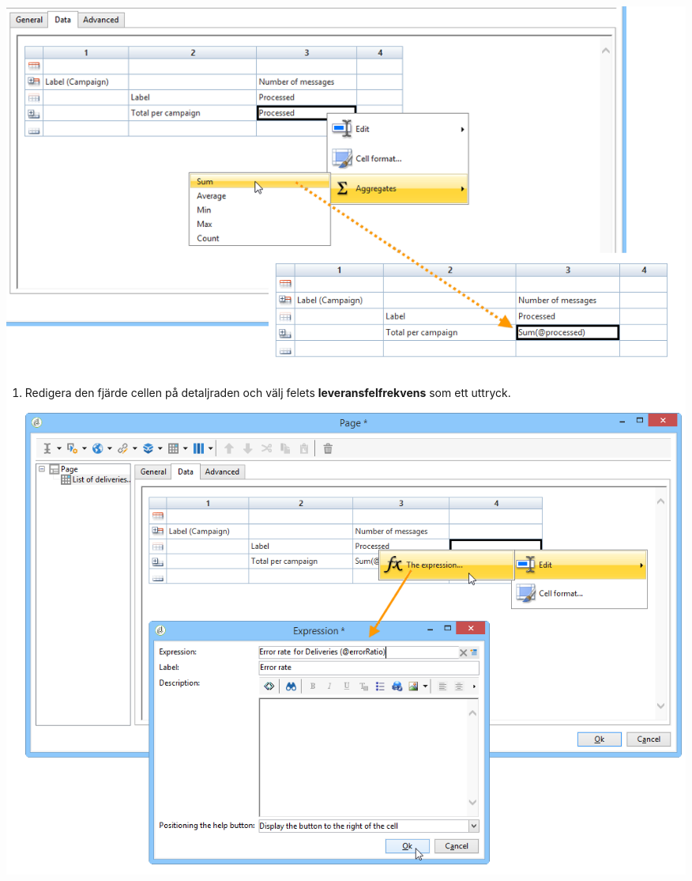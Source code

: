    ![](assets/s_advuser_report_listgroup_015.png)

1. Redigera den fjärde cellen på detaljraden och välj felets **leveransfelfrekvens** som ett uttryck.

   ![](assets/s_advuser_report_listgroup_016.png)
